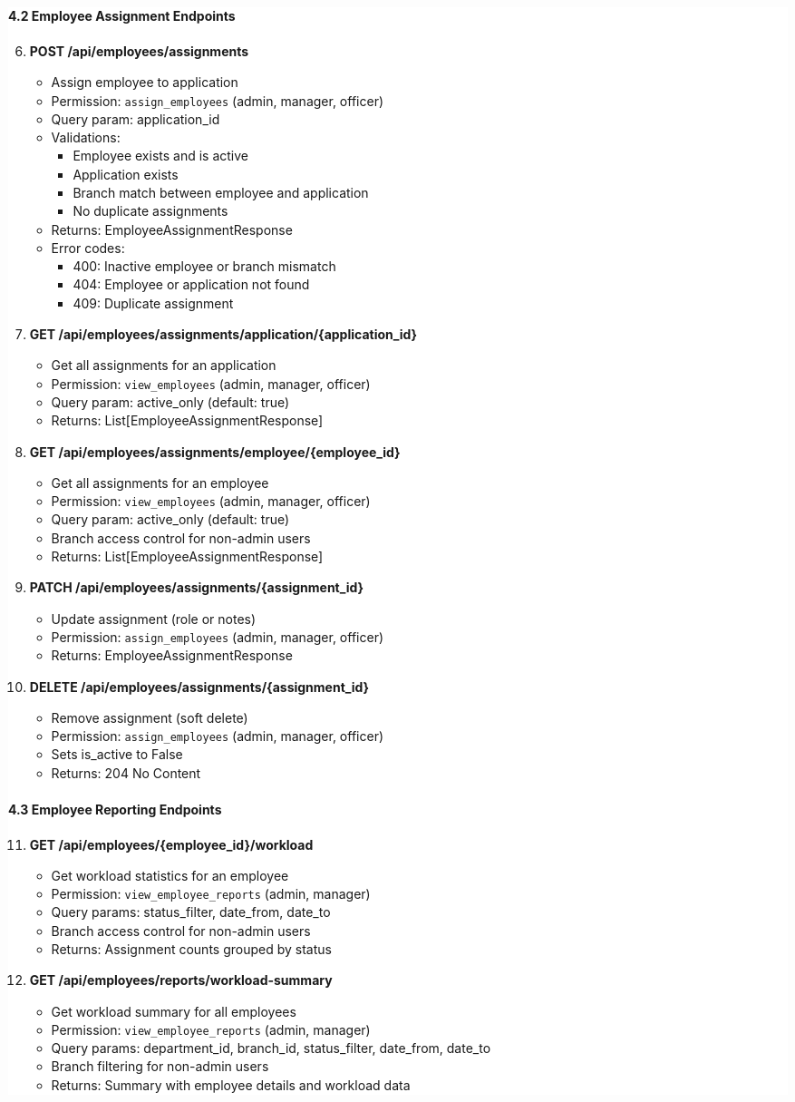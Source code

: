#### 4.2 Employee Assignment Endpoints

6. **POST /api/employees/assignments**
   - Assign employee to application
   - Permission: `assign_employees` (admin, manager, officer)
   - Query param: application_id
   - Validations:
     - Employee exists and is active
     - Application exists
     - Branch match between employee and application
     - No duplicate assignments
   - Returns: EmployeeAssignmentResponse
   - Error codes:
     - 400: Inactive employee or branch mismatch
     - 404: Employee or application not found
     - 409: Duplicate assignment

7. **GET /api/employees/assignments/application/{application_id}**
   - Get all assignments for an application
   - Permission: `view_employees` (admin, manager, officer)
   - Query param: active_only (default: true)
   - Returns: List[EmployeeAssignmentResponse]

8. **GET /api/employees/assignments/employee/{employee_id}**
   - Get all assignments for an employee
   - Permission: `view_employees` (admin, manager, officer)
   - Query param: active_only (default: true)
   - Branch access control for non-admin users
   - Returns: List[EmployeeAssignmentResponse]

9. **PATCH /api/employees/assignments/{assignment_id}**
   - Update assignment (role or notes)
   - Permission: `assign_employees` (admin, manager, officer)
   - Returns: EmployeeAssignmentResponse

10. **DELETE /api/employees/assignments/{assignment_id}**
    - Remove assignment (soft delete)
    - Permission: `assign_employees` (admin, manager, officer)
    - Sets is_active to False
    - Returns: 204 No Content

#### 4.3 Employee Reporting Endpoints

11. **GET /api/employees/{employee_id}/workload**
    - Get workload statistics for an employee
    - Permission: `view_employee_reports` (admin, manager)
    - Query params: status_filter, date_from, date_to
    - Branch access control for non-admin users
    - Returns: Assignment counts grouped by status

12. **GET /api/employees/reports/workload-summary**
    - Get workload summary for all employees
    - Permission: `view_employee_reports` (admin, manager)
    - Query params: department_id, branch_id, status_filter, date_from, date_to
    - Branch filtering for non-admin users
    - Returns: Summary with employee details and workload data
